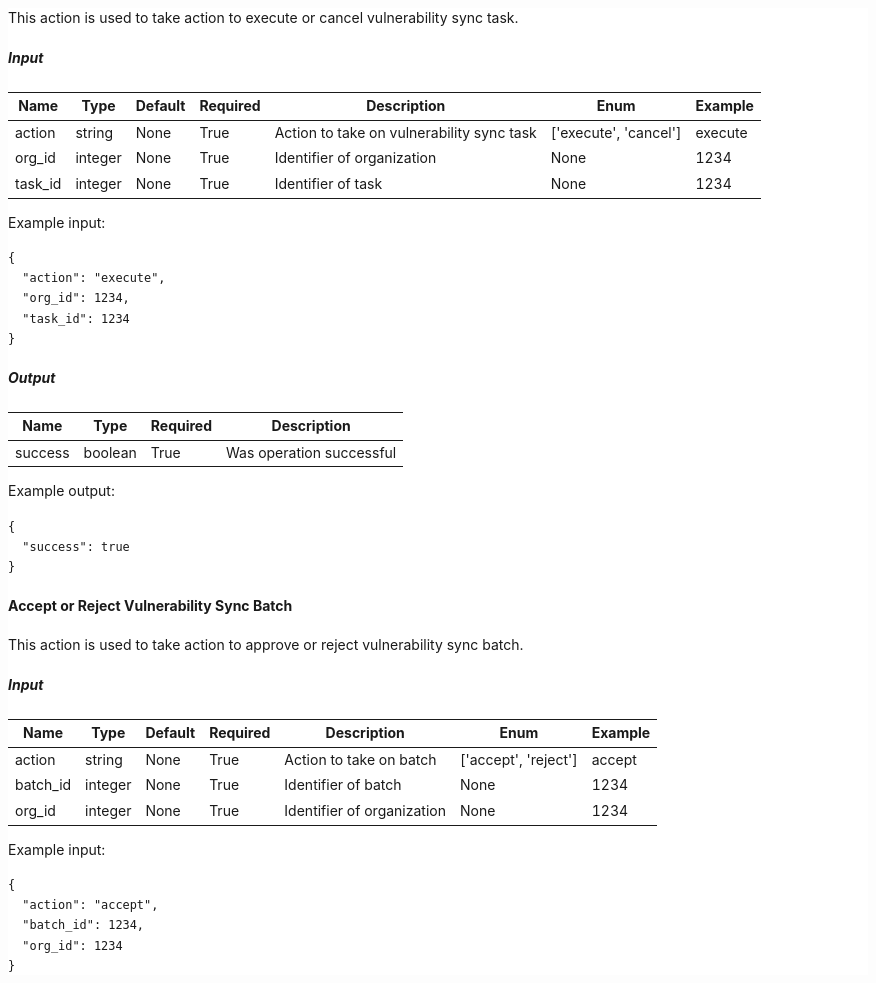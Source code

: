 This action is used to take action to execute or cancel vulnerability sync task.

##### Input

|Name|Type|Default|Required|Description|Enum|Example|
|----|----|-------|--------|-----------|----|-------|
|action|string|None|True|Action to take on vulnerability sync task|['execute', 'cancel']|execute|
|org_id|integer|None|True|Identifier of organization|None|1234|
|task_id|integer|None|True|Identifier of task|None|1234|

Example input:

```
{
  "action": "execute",
  "org_id": 1234,
  "task_id": 1234
}
```

##### Output

|Name|Type|Required|Description|
|----|----|--------|-----------|
|success|boolean|True|Was operation successful|

Example output:

```
{
  "success": true
}
```

#### Accept or Reject Vulnerability Sync Batch

This action is used to take action to approve or reject vulnerability sync batch.

##### Input

|Name|Type|Default|Required|Description|Enum|Example|
|----|----|-------|--------|-----------|----|-------|
|action|string|None|True|Action to take on batch|['accept', 'reject']|accept|
|batch_id|integer|None|True|Identifier of batch|None|1234|
|org_id|integer|None|True|Identifier of organization|None|1234|

Example input:

```
{
  "action": "accept",
  "batch_id": 1234,
  "org_id": 1234
}
```
